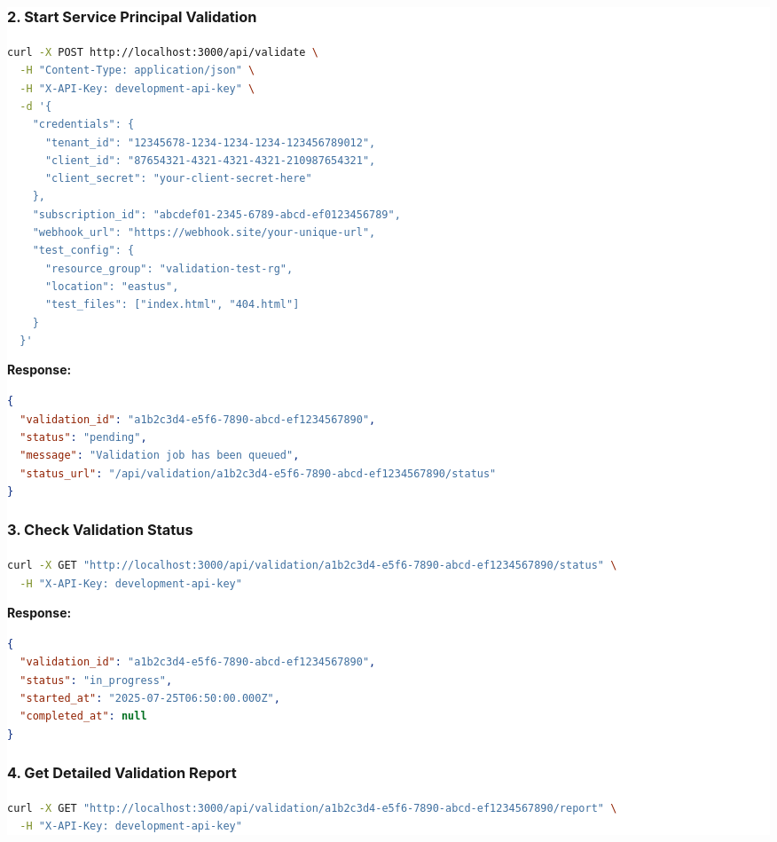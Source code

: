 ### 2. Start Service Principal Validation

```bash
curl -X POST http://localhost:3000/api/validate \
  -H "Content-Type: application/json" \
  -H "X-API-Key: development-api-key" \
  -d '{
    "credentials": {
      "tenant_id": "12345678-1234-1234-1234-123456789012",
      "client_id": "87654321-4321-4321-4321-210987654321",
      "client_secret": "your-client-secret-here"
    },
    "subscription_id": "abcdef01-2345-6789-abcd-ef0123456789",
    "webhook_url": "https://webhook.site/your-unique-url",
    "test_config": {
      "resource_group": "validation-test-rg",
      "location": "eastus",
      "test_files": ["index.html", "404.html"]
    }
  }'
```

**Response:**
```json
{
  "validation_id": "a1b2c3d4-e5f6-7890-abcd-ef1234567890",
  "status": "pending",
  "message": "Validation job has been queued",
  "status_url": "/api/validation/a1b2c3d4-e5f6-7890-abcd-ef1234567890/status"
}
```

### 3. Check Validation Status

```bash
curl -X GET "http://localhost:3000/api/validation/a1b2c3d4-e5f6-7890-abcd-ef1234567890/status" \
  -H "X-API-Key: development-api-key"
```

**Response:**
```json
{
  "validation_id": "a1b2c3d4-e5f6-7890-abcd-ef1234567890",
  "status": "in_progress",
  "started_at": "2025-07-25T06:50:00.000Z",
  "completed_at": null
}
```

### 4. Get Detailed Validation Report

```bash
curl -X GET "http://localhost:3000/api/validation/a1b2c3d4-e5f6-7890-abcd-ef1234567890/report" \
  -H "X-API-Key: development-api-key"
```

